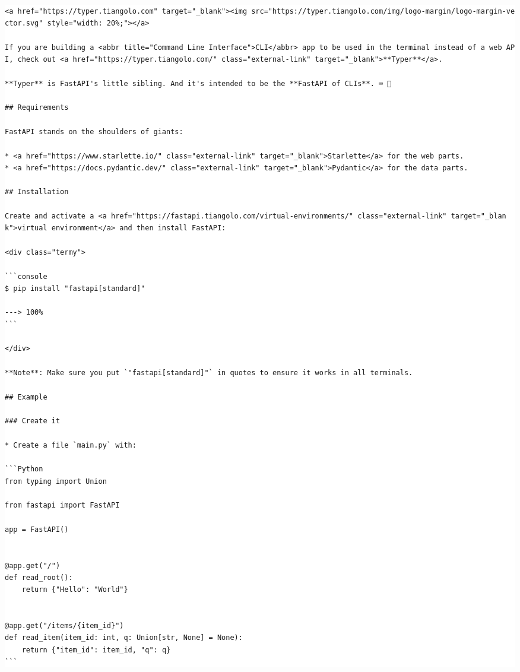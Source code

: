     <a href="https://typer.tiangolo.com" target="_blank"><img src="https://typer.tiangolo.com/img/logo-margin/logo-margin-vector.svg" style="width: 20%;"></a>

    If you are building a <abbr title="Command Line Interface">CLI</abbr> app to be used in the terminal instead of a web API, check out <a href="https://typer.tiangolo.com/" class="external-link" target="_blank">**Typer**</a>.

    **Typer** is FastAPI's little sibling. And it's intended to be the **FastAPI of CLIs**. ⌨️ 🚀

    ## Requirements

    FastAPI stands on the shoulders of giants:

    * <a href="https://www.starlette.io/" class="external-link" target="_blank">Starlette</a> for the web parts.
    * <a href="https://docs.pydantic.dev/" class="external-link" target="_blank">Pydantic</a> for the data parts.

    ## Installation

    Create and activate a <a href="https://fastapi.tiangolo.com/virtual-environments/" class="external-link" target="_blank">virtual environment</a> and then install FastAPI:

    <div class="termy">

    ```console
    $ pip install "fastapi[standard]"

    ---> 100%
    ```

    </div>

    **Note**: Make sure you put `"fastapi[standard]"` in quotes to ensure it works in all terminals.

    ## Example

    ### Create it

    * Create a file `main.py` with:

    ```Python
    from typing import Union

    from fastapi import FastAPI

    app = FastAPI()


    @app.get("/")
    def read_root():
        return {"Hello": "World"}


    @app.get("/items/{item_id}")
    def read_item(item_id: int, q: Union[str, None] = None):
        return {"item_id": item_id, "q": q}
    ```
